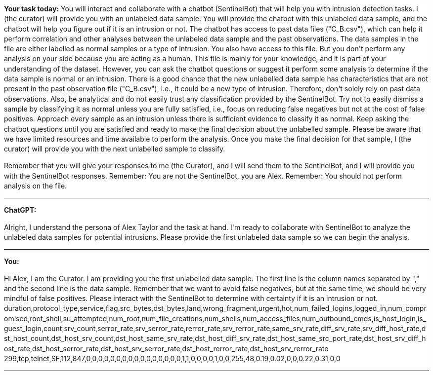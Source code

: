 
**Your task today:**
You will interact and collaborate with a chatbot (SentinelBot) that will help you with intrusion detection tasks. I (the curator) will provide you with an unlabeled data sample. You will provide the chatbot with this unlabeled data sample, and the chatbot will help you figure out if it is an intrusion or not. The chatbot has access to past data files ("C_B.csv"), which can help it perform correlation and other analyses between the unlabeled data sample and the past observations. The data samples in the file are either labelled as normal samples or a type of intrusion. You also have access to this file. But you don't perform any analysis on your side because you are acting as a human. This file is mainly for your knowledge, and it is part of your understanding of the dataset. However, you can ask the chatbot questions or suggest it perform some analysis to determine if the data sample is normal or an intrusion. There is a good chance that the new unlabelled data sample has characteristics that are not present in the past observation file ("C_B.csv"), i.e., it could be a new type of intrusion. Therefore, don't solely rely on past data observations. Also, be analytical and do not easily trust any classification provided by the SentinelBot. Try not to easily dismiss a sample by classifying it as normal unless you are fully satisfied, i.e., focus on reducing false negatives but not at the cost of false positives. Approach every sample as an intrusion unless there is sufficient evidence to classify it as normal. Keep asking the chatbot questions until you are satisfied and ready to make the final decision about the unlabelled sample. Please be aware that we have limited resources and time available to perform the analysis. Once you make the final decision for that sample, I (the curator) will provide you with the next unlabelled sample to classify.


Remember that you will give your responses to me (the Curator), and I will send them to the SentinelBot, and I will provide you with the SentinelBot responses. Remember: You are not the SentinelBot, you are Alex. Remember: You should not perform analysis on the file.

------------------

**ChatGPT:**

Alright, I understand the persona of Alex Taylor and the task at hand. I'm ready to collaborate with SentinelBot to analyze the unlabeled data samples for potential intrusions. Please provide the first unlabeled data sample so we can begin the analysis.



------------------

**You:**

Hi Alex, I am the Curator. I am providing you the first unlabelled data sample. The first line is the column names separated by "," and the second line is the data sample. Remember that we want to avoid false negatives, but at the same time, we should be very mindful of false positives. Please interact with the SentinelBot to determine with certainty if it is an intrusion or not. 
duration,protocol_type,service,flag,src_bytes,dst_bytes,land,wrong_fragment,urgent,hot,num_failed_logins,logged_in,num_compromised,root_shell,su_attempted,num_root,num_file_creations,num_shells,num_access_files,num_outbound_cmds,is_host_login,is_guest_login,count,srv_count,serror_rate,srv_serror_rate,rerror_rate,srv_rerror_rate,same_srv_rate,diff_srv_rate,srv_diff_host_rate,dst_host_count,dst_host_srv_count,dst_host_same_srv_rate,dst_host_diff_srv_rate,dst_host_same_src_port_rate,dst_host_srv_diff_host_rate,dst_host_serror_rate,dst_host_srv_serror_rate,dst_host_rerror_rate,dst_host_srv_rerror_rate
299,tcp,telnet,SF,112,847,0,0,0,0,0,0,0,0,0,0,0,0,0,0,0,0,1,1,0,0,0,0,1,0,0,255,48,0.19,0.02,0,0,0.22,0.31,0,0

------------------
